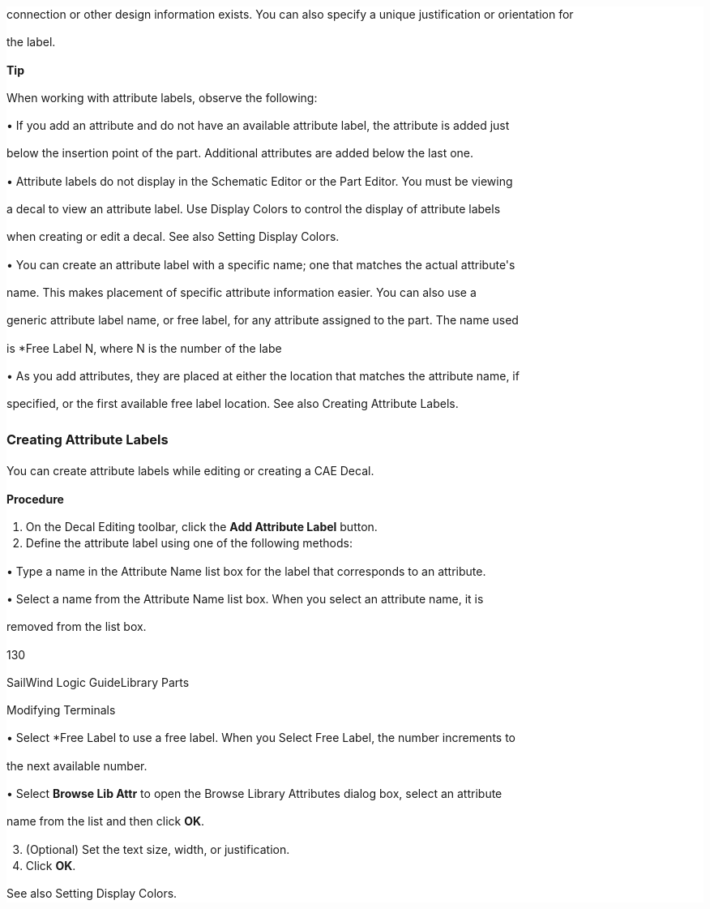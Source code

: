 connection or other design information exists. You can also specify a unique justification or orientation for

the label.

**Tip**

When working with attribute labels, observe the following:

• If you add an attribute and do not have an available attribute label, the attribute is added just 

below the insertion point of the part. Additional attributes are added below the last one.

• Attribute labels do not display in the Schematic Editor or the Part Editor. You must be viewing

a decal to view an attribute label. Use Display Colors to control the display of attribute labels 

when creating or edit a decal. See also Setting Display Colors.

• You can create an attribute label with a specific name; one that matches the actual attribute's

name. This makes placement of specific attribute information easier. You can also use a

generic attribute label name, or free label, for any attribute assigned to the part. The name used 

is *Free Label N, where N is the number of the labe

• As you add attributes, they are placed at either the location that matches the attribute name, if 

specified, or the first available free label location. See also Creating Attribute Labels.

### **Creating Attribute Labels**

You can create attribute labels while editing or creating a CAE Decal.

**Procedure**

1. On the Decal Editing toolbar, click the **Add Attribute Label** button.
2. Define the attribute label using one of the following methods:

• Type a name in the Attribute Name list box for the label that corresponds to an attribute.

• Select a name from the Attribute Name list box. When you select an attribute name, it is 

removed from the list box.

130 

SailWind Logic GuideLibrary Parts

Modifying Terminals

• Select *Free Label to use a free label. When you Select Free Label, the number increments to 

the next available number.

• Select **Browse Lib Attr** to open the Browse Library Attributes dialog box, select an attribute 

name from the list and then click **OK**.

3. (Optional) Set the text size, width, or justification.
4. Click **OK**.

See also Setting Display Colors.
